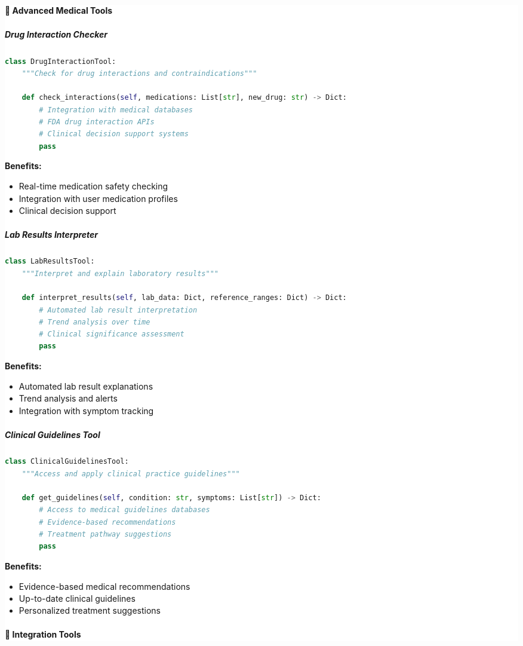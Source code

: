 #### **🔬 Advanced Medical Tools**

##### **Drug Interaction Checker**
```python
class DrugInteractionTool:
    """Check for drug interactions and contraindications"""
    
    def check_interactions(self, medications: List[str], new_drug: str) -> Dict:
        # Integration with medical databases
        # FDA drug interaction APIs
        # Clinical decision support systems
        pass
```

**Benefits:**
- Real-time medication safety checking
- Integration with user medication profiles
- Clinical decision support

##### **Lab Results Interpreter**
```python
class LabResultsTool:
    """Interpret and explain laboratory results"""
    
    def interpret_results(self, lab_data: Dict, reference_ranges: Dict) -> Dict:
        # Automated lab result interpretation
        # Trend analysis over time
        # Clinical significance assessment
        pass
```

**Benefits:**
- Automated lab result explanations
- Trend analysis and alerts
- Integration with symptom tracking

##### **Clinical Guidelines Tool**
```python
class ClinicalGuidelinesTool:
    """Access and apply clinical practice guidelines"""
    
    def get_guidelines(self, condition: str, symptoms: List[str]) -> Dict:
        # Access to medical guidelines databases
        # Evidence-based recommendations
        # Treatment pathway suggestions
        pass
```

**Benefits:**
- Evidence-based medical recommendations
- Up-to-date clinical guidelines
- Personalized treatment suggestions

#### **📱 Integration Tools**
